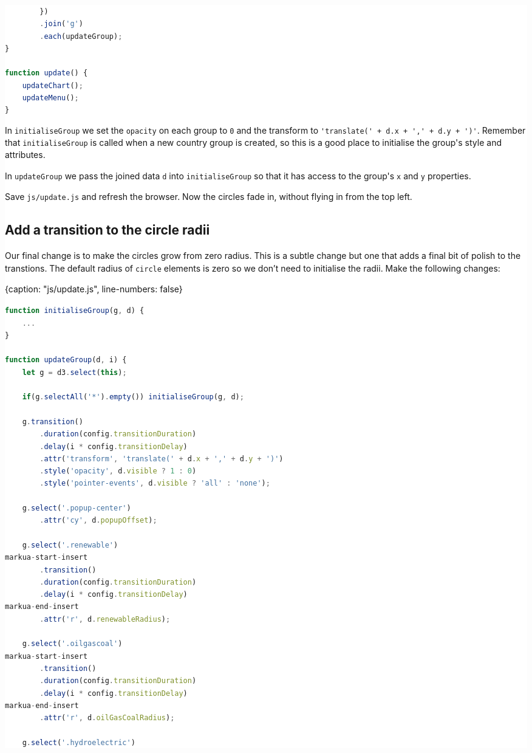 ```js
        })
        .join('g')
        .each(updateGroup);
}

function update() {
    updateChart();
    updateMenu();
}
```

In `initialiseGroup` we set the `opacity` on each group to `0` and the transform to `'translate(' + d.x + ',' + d.y + ')'`. Remember that `initialiseGroup` is called when a new country group is created, so this is a good place to initialise the group's style and attributes.

In `updateGroup` we pass the joined data `d` into `initialiseGroup` so that it has access to the group's `x` and `y` properties.

Save `js/update.js` and refresh the browser. Now the circles fade in, without flying in from the top left.

## Add a transition to the circle radii

Our final change is to make the circles grow from zero radius. This is a subtle change but one that adds a final bit of polish to the transtions. The default radius of `circle` elements is zero so we don’t need to initialise the radii. Make the following changes:

{caption: "js/update.js", line-numbers: false}
```js
function initialiseGroup(g, d) {
    ...
}

function updateGroup(d, i) {
    let g = d3.select(this);

    if(g.selectAll('*').empty()) initialiseGroup(g, d);

    g.transition()
        .duration(config.transitionDuration)
        .delay(i * config.transitionDelay)
        .attr('transform', 'translate(' + d.x + ',' + d.y + ')')
        .style('opacity', d.visible ? 1 : 0)
        .style('pointer-events', d.visible ? 'all' : 'none');

    g.select('.popup-center')
        .attr('cy', d.popupOffset);

    g.select('.renewable')
markua-start-insert
        .transition()
        .duration(config.transitionDuration)
        .delay(i * config.transitionDelay)
markua-end-insert
        .attr('r', d.renewableRadius);

    g.select('.oilgascoal')
markua-start-insert
        .transition()
        .duration(config.transitionDuration)
        .delay(i * config.transitionDelay)
markua-end-insert
        .attr('r', d.oilGasCoalRadius);

    g.select('.hydroelectric')
```